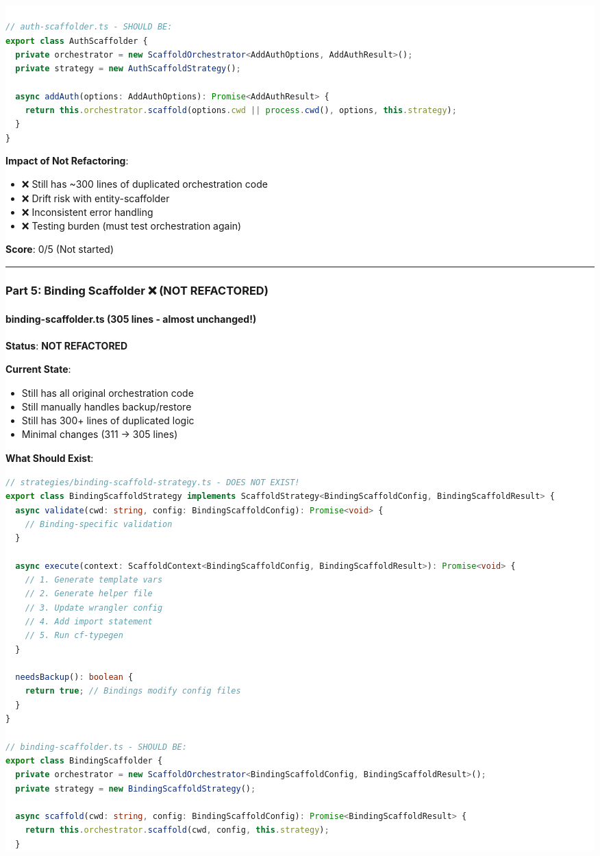 ```typescript

// auth-scaffolder.ts - SHOULD BE:
export class AuthScaffolder {
  private orchestrator = new ScaffoldOrchestrator<AddAuthOptions, AddAuthResult>();
  private strategy = new AuthScaffoldStrategy();
  
  async addAuth(options: AddAuthOptions): Promise<AddAuthResult> {
    return this.orchestrator.scaffold(options.cwd || process.cwd(), options, this.strategy);
  }
}
```

**Impact of Not Refactoring**:
- ❌ Still has ~300 lines of duplicated orchestration code
- ❌ Drift risk with entity-scaffolder
- ❌ Inconsistent error handling
- ❌ Testing burden (must test orchestration again)

**Score**: 0/5 (Not started)

---

### Part 5: Binding Scaffolder ❌ (NOT REFACTORED)

#### binding-scaffolder.ts (305 lines - almost unchanged!)

**Status**: **NOT REFACTORED**

**Current State**:
- Still has all original orchestration code
- Still manually handles backup/restore
- Still has 300+ lines of duplicated logic
- Minimal changes (311 → 305 lines)

**What Should Exist**:
```typescript
// strategies/binding-scaffold-strategy.ts - DOES NOT EXIST!
export class BindingScaffoldStrategy implements ScaffoldStrategy<BindingScaffoldConfig, BindingScaffoldResult> {
  async validate(cwd: string, config: BindingScaffoldConfig): Promise<void> {
    // Binding-specific validation
  }
  
  async execute(context: ScaffoldContext<BindingScaffoldConfig, BindingScaffoldResult>): Promise<void> {
    // 1. Generate template vars
    // 2. Generate helper file
    // 3. Update wrangler config
    // 4. Add import statement
    // 5. Run cf-typegen
  }
  
  needsBackup(): boolean {
    return true; // Bindings modify config files
  }
}

// binding-scaffolder.ts - SHOULD BE:
export class BindingScaffolder {
  private orchestrator = new ScaffoldOrchestrator<BindingScaffoldConfig, BindingScaffoldResult>();
  private strategy = new BindingScaffoldStrategy();
  
  async scaffold(cwd: string, config: BindingScaffoldConfig): Promise<BindingScaffoldResult> {
    return this.orchestrator.scaffold(cwd, config, this.strategy);
  }
```